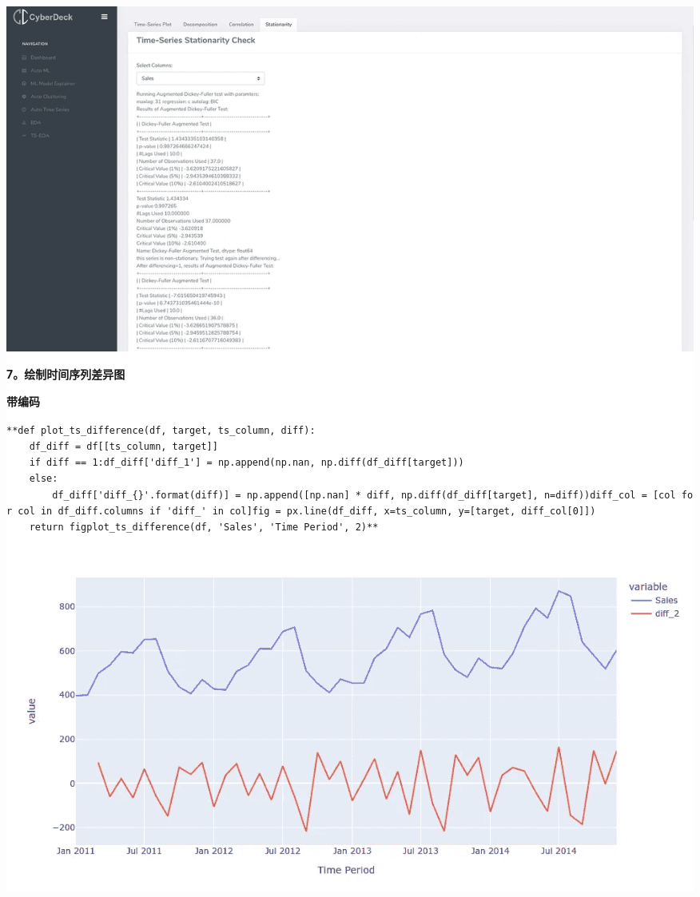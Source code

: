 ****![](img/ae83bf7914ade71cf90de7beddeefdaf.png)****

******7。绘制时间序列差异图******

******带编码******

```
**def plot_ts_difference(df, target, ts_column, diff):
    df_diff = df[[ts_column, target]]
    if diff == 1:df_diff['diff_1'] = np.append(np.nan, np.diff(df_diff[target]))
    else:
        df_diff['diff_{}'.format(diff)] = np.append([np.nan] * diff, np.diff(df_diff[target], n=diff))diff_col = [col for col in df_diff.columns if 'diff_' in col]fig = px.line(df_diff, x=ts_column, y=[target, diff_col[0]])
    return figplot_ts_difference(df, 'Sales', 'Time Period', 2)**
```

****![](img/0a6edd2577307b2cd28164645a5ef886.png)****
